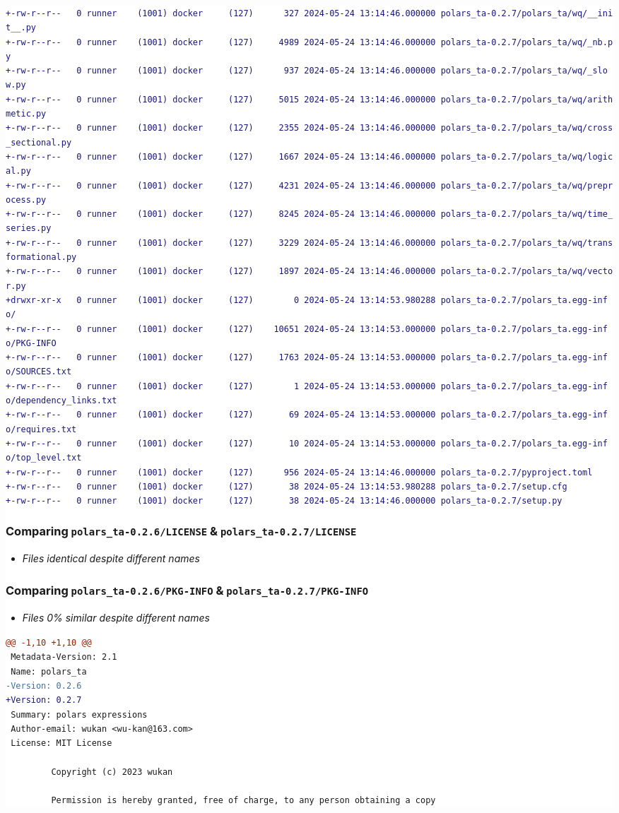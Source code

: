 ```diff
+-rw-r--r--   0 runner    (1001) docker     (127)      327 2024-05-24 13:14:46.000000 polars_ta-0.2.7/polars_ta/wq/__init__.py
+-rw-r--r--   0 runner    (1001) docker     (127)     4989 2024-05-24 13:14:46.000000 polars_ta-0.2.7/polars_ta/wq/_nb.py
+-rw-r--r--   0 runner    (1001) docker     (127)      937 2024-05-24 13:14:46.000000 polars_ta-0.2.7/polars_ta/wq/_slow.py
+-rw-r--r--   0 runner    (1001) docker     (127)     5015 2024-05-24 13:14:46.000000 polars_ta-0.2.7/polars_ta/wq/arithmetic.py
+-rw-r--r--   0 runner    (1001) docker     (127)     2355 2024-05-24 13:14:46.000000 polars_ta-0.2.7/polars_ta/wq/cross_sectional.py
+-rw-r--r--   0 runner    (1001) docker     (127)     1667 2024-05-24 13:14:46.000000 polars_ta-0.2.7/polars_ta/wq/logical.py
+-rw-r--r--   0 runner    (1001) docker     (127)     4231 2024-05-24 13:14:46.000000 polars_ta-0.2.7/polars_ta/wq/preprocess.py
+-rw-r--r--   0 runner    (1001) docker     (127)     8245 2024-05-24 13:14:46.000000 polars_ta-0.2.7/polars_ta/wq/time_series.py
+-rw-r--r--   0 runner    (1001) docker     (127)     3229 2024-05-24 13:14:46.000000 polars_ta-0.2.7/polars_ta/wq/transformational.py
+-rw-r--r--   0 runner    (1001) docker     (127)     1897 2024-05-24 13:14:46.000000 polars_ta-0.2.7/polars_ta/wq/vector.py
+drwxr-xr-x   0 runner    (1001) docker     (127)        0 2024-05-24 13:14:53.980288 polars_ta-0.2.7/polars_ta.egg-info/
+-rw-r--r--   0 runner    (1001) docker     (127)    10651 2024-05-24 13:14:53.000000 polars_ta-0.2.7/polars_ta.egg-info/PKG-INFO
+-rw-r--r--   0 runner    (1001) docker     (127)     1763 2024-05-24 13:14:53.000000 polars_ta-0.2.7/polars_ta.egg-info/SOURCES.txt
+-rw-r--r--   0 runner    (1001) docker     (127)        1 2024-05-24 13:14:53.000000 polars_ta-0.2.7/polars_ta.egg-info/dependency_links.txt
+-rw-r--r--   0 runner    (1001) docker     (127)       69 2024-05-24 13:14:53.000000 polars_ta-0.2.7/polars_ta.egg-info/requires.txt
+-rw-r--r--   0 runner    (1001) docker     (127)       10 2024-05-24 13:14:53.000000 polars_ta-0.2.7/polars_ta.egg-info/top_level.txt
+-rw-r--r--   0 runner    (1001) docker     (127)      956 2024-05-24 13:14:46.000000 polars_ta-0.2.7/pyproject.toml
+-rw-r--r--   0 runner    (1001) docker     (127)       38 2024-05-24 13:14:53.980288 polars_ta-0.2.7/setup.cfg
+-rw-r--r--   0 runner    (1001) docker     (127)       38 2024-05-24 13:14:46.000000 polars_ta-0.2.7/setup.py
```

### Comparing `polars_ta-0.2.6/LICENSE` & `polars_ta-0.2.7/LICENSE`

 * *Files identical despite different names*

### Comparing `polars_ta-0.2.6/PKG-INFO` & `polars_ta-0.2.7/PKG-INFO`

 * *Files 0% similar despite different names*

```diff
@@ -1,10 +1,10 @@
 Metadata-Version: 2.1
 Name: polars_ta
-Version: 0.2.6
+Version: 0.2.7
 Summary: polars expressions
 Author-email: wukan <wu-kan@163.com>
 License: MIT License
         
         Copyright (c) 2023 wukan
         
         Permission is hereby granted, free of charge, to any person obtaining a copy
```
